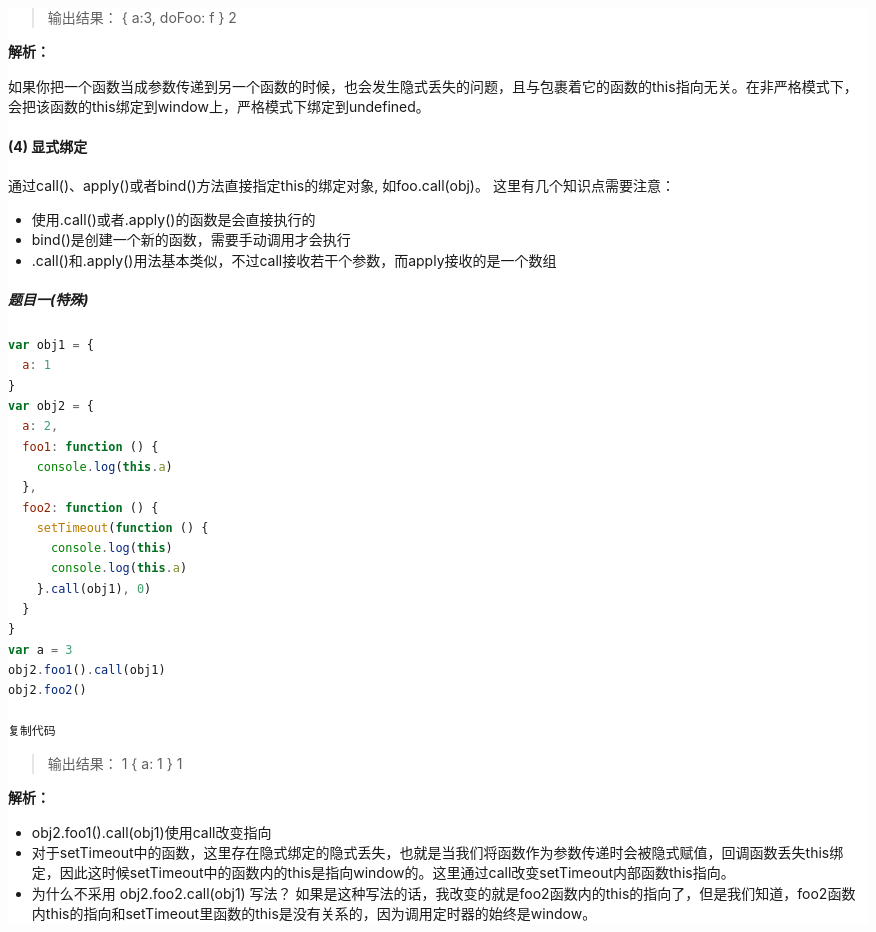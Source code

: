 > 输出结果：
{ a:3, doFoo: f }
2

**解析：**

如果你把一个函数当成参数传递到另一个函数的时候，也会发生隐式丢失的问题，且与包裹着它的函数的this指向无关。在非严格模式下，会把该函数的this绑定到window上，严格模式下绑定到undefined。

#### (4) 显式绑定

通过call()、apply()或者bind()方法直接指定this的绑定对象, 如foo.call(obj)。
这里有几个知识点需要注意：

- 使用.call()或者.apply()的函数是会直接执行的
- bind()是创建一个新的函数，需要手动调用才会执行
- .call()和.apply()用法基本类似，不过call接收若干个参数，而apply接收的是一个数组

##### 题目一(特殊)
```javascript
var obj1 = {
  a: 1
}
var obj2 = {
  a: 2,
  foo1: function () {
    console.log(this.a)
  },
  foo2: function () {
    setTimeout(function () {
      console.log(this)
      console.log(this.a)
    }.call(obj1), 0)
  }
}
var a = 3
obj2.foo1().call(obj1)
obj2.foo2()  

复制代码
```

> 输出结果：
1
{ a: 1 }
1

**解析：**

- obj2.foo1().call(obj1)使用call改变指向
- 对于setTimeout中的函数，这里存在隐式绑定的隐式丢失，也就是当我们将函数作为参数传递时会被隐式赋值，回调函数丢失this绑定，因此这时候setTimeout中的函数内的this是指向window的。这里通过call改变setTimeout内部函数this指向。
- 为什么不采用 obj2.foo2.call(obj1) 写法？
  如果是这种写法的话，我改变的就是foo2函数内的this的指向了，但是我们知道，foo2函数内this的指向和setTimeout里函数的this是没有关系的，因为调用定时器的始终是window。
